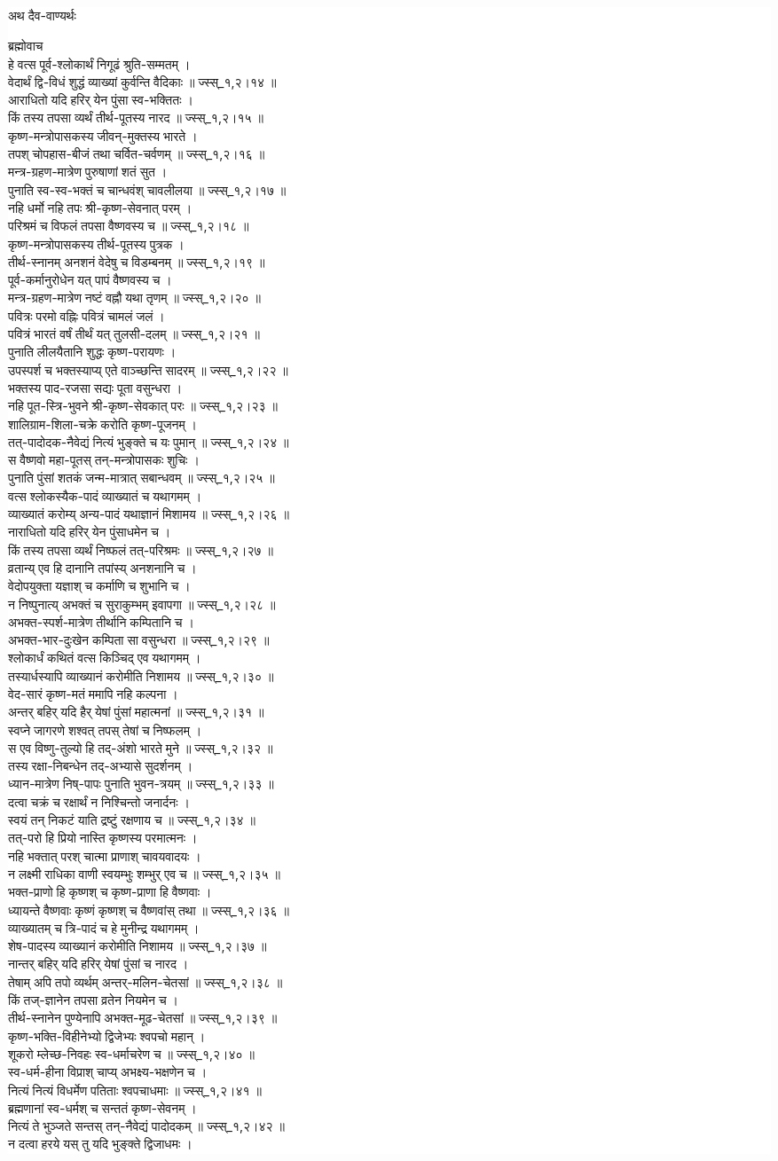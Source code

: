 अथ दैव-वाण्यर्थः  
    
ब्रह्मोवाच  
हे वत्स पूर्व-श्लोकार्थं निगूढं श्रुति-सम्मतम् ।  
वेदार्थं द्वि-विधं शुद्धं व्याख्यां कुर्वन्ति वैदिकाः ॥ ज्स्स्_१,२।१४ ॥  
आराधितो यदि हरिर् येन पुंसा स्व-भक्तितः ।  
किं तस्य तपसा व्यर्थं तीर्थ-पूतस्य नारद ॥ ज्स्स्_१,२।१५ ॥  
कृष्ण-मन्त्रोपासकस्य जीवन्-मुक्तस्य भारते ।  
तपश् चोपहास-बीजं तथा चर्वित-चर्वणम् ॥ ज्स्स्_१,२।१६ ॥  
मन्त्र-ग्रहण-मात्रेण पुरुषाणां शतं सुत ।  
पुनाति स्व-स्व-भक्तं च चान्धवंश् चावलीलया ॥ ज्स्स्_१,२।१७ ॥  
नहि धर्मो नहि तपः श्री-कृष्ण-सेवनात् परम् ।  
परिश्रमं च विफलं तपसा वैष्णवस्य च ॥ ज्स्स्_१,२।१८ ॥  
कृष्ण-मन्त्रोपासकस्य तीर्थ-पूतस्य पुत्रक ।  
तीर्थ-स्नानम् अनशनं वेदेषु च विडम्बनम् ॥ ज्स्स्_१,२।१९ ॥  
पूर्व-कर्मानुरोधेन यत् पापं वैष्णवस्य च ।  
मन्त्र-ग्रहण-मात्रेण नष्टं वह्नौ यथा तृणम् ॥ ज्स्स्_१,२।२० ॥  
पवित्रः परमो वह्निः पवित्रं चामलं जलं ।  
पवित्रं भारतं वर्षं तीर्थं यत् तुलसी-दलम् ॥ ज्स्स्_१,२।२१ ॥  
पुनाति लीलयैतानि शुद्धः कृष्ण-परायणः ।  
उपस्पर्श च भक्तस्याप्य् एते वाञ्च्छन्ति सादरम् ॥ ज्स्स्_१,२।२२ ॥  
भक्तस्य पाद-रजसा सद्यः पूता वसुन्धरा ।  
नहि पूत-स्त्रि-भुवने श्री-कृष्ण-सेवकात् परः ॥ ज्स्स्_१,२।२३ ॥  
शालिग्राम-शिला-चक्रे करोति कृष्ण-पूजनम् ।  
तत्-पादोदक-नैवेद्यं नित्यं भुङ्क्ते च यः पुमान् ॥ ज्स्स्_१,२।२४ ॥  
स वैष्णवो महा-पूतस् तन्-मन्त्रोपासकः शुचिः ।  
पुनाति पुंसां शतकं जन्म-मात्रात् सबान्धवम् ॥ ज्स्स्_१,२।२५ ॥  
वत्स श्लोकस्यैक-पादं व्याख्यातं च यथागमम् ।  
व्याख्यातं करोम्य् अन्य-पादं यथाज्ञानं मिशामय ॥ ज्स्स्_१,२।२६ ॥  
नाराधितो यदि हरिर् येन पुंसाधमेन च ।  
किं तस्य तपसा व्यर्थं निष्फलं तत्-परिश्रमः ॥ ज्स्स्_१,२।२७ ॥  
व्रतान्य् एव हि दानानि तपांस्य् अनशनानि च ।  
वेदोपयुक्ता यज्ञाश् च कर्माणि च शुभानि च ।  
न निष्पुनात्य् अभक्तं च सुराकुम्भम् इवापगा ॥ ज्स्स्_१,२।२८ ॥  
अभक्त-स्पर्श-मात्रेण तीर्थानि कम्पितानि च ।  
अभक्त-भार-दुःखेन कम्पिता सा वसुन्धरा ॥ ज्स्स्_१,२।२९ ॥  
श्लोकार्धं कथितं वत्स किञ्चिद् एव यथागमम् ।  
तस्यार्धस्यापि व्याख्यानं करोमीति निशामय ॥ ज्स्स्_१,२।३० ॥  
वेद-सारं कृष्ण-मतं ममापि नहि कल्पना ।  
अन्तर् बहिर् यदि हैर् येषां पुंसां महात्मनां ॥ ज्स्स्_१,२।३१ ॥  
स्वप्ने जागरणे शश्वत् तपस् तेषां च निष्फलम् ।  
स एव विष्णु-तुल्यो हि तद्-अंशो भारते मुने ॥ ज्स्स्_१,२।३२ ॥  
तस्य रक्षा-निबन्धेन तद्-अभ्यासे सुदर्शनम् ।  
ध्यान-मात्रेण निष्-पापः पुनाति भुवन-त्रयम् ॥ ज्स्स्_१,२।३३ ॥  
दत्वा चक्रं च रक्षार्थं न निश्चिन्तो जनार्दनः ।  
स्वयं तन् निकटं याति द्रष्टुं रक्षणाय च ॥ ज्स्स्_१,२।३४ ॥  
तत्-परो हि प्रियो नास्ति कृष्णस्य परमात्मनः ।  
नहि भक्तात् परश् चात्मा प्राणाश् चावयवादयः ।  
न लक्ष्मी राधिका वाणी स्वयम्भुः शम्भुर् एव च ॥ ज्स्स्_१,२।३५ ॥  
भक्त-प्राणो हि कृष्णश् च कृष्ण-प्राणा हि वैष्णवाः ।  
ध्यायन्ते वैष्णवाः कृष्णं कृष्णश् च वैष्णवांस् तथा ॥ ज्स्स्_१,२।३६ ॥  
व्याख्यातम् च त्रि-पादं च हे मुनीन्द्र यथागमम् ।  
शेष-पादस्य व्याख्यानं करोमीति निशामय ॥ ज्स्स्_१,२।३७ ॥  
नान्तर् बहिर् यदि हरिर् येषां पुंसां च नारद ।  
तेषाम् अपि तपो व्यर्थम् अन्तर्-मलिन-चेतसां ॥ ज्स्स्_१,२।३८ ॥  
किं तज्-ज्ञानेन तपसा व्रतेन नियमेन च ।  
तीर्थ-स्नानेन पुण्येनापि अभक्त-मूढ-चेतसां ॥ ज्स्स्_१,२।३९ ॥  
कृष्ण-भक्ति-विहीनेभ्यो द्विजेभ्यः श्वपचो महान् ।  
शूकरो म्लेच्छ-निवहः स्व-धर्माचरेण च ॥ ज्स्स्_१,२।४० ॥  
स्व-धर्म-हीना विप्राश् चाप्य् अभक्ष्य-भक्षणेन च ।  
नित्यं नित्यं विधर्मेण पतिताः श्वपचाधमाः ॥ ज्स्स्_१,२।४१ ॥  
ब्रह्मणानां स्व-धर्मश् च सन्ततं कृष्ण-सेवनम् ।  
नित्यं ते भुञ्जते सन्तस् तन्-नैवेद्यं पादोदकम् ॥ ज्स्स्_१,२।४२ ॥  
न दत्वा हरये यस् तु यदि भुङ्क्ते द्विजाधमः ।  